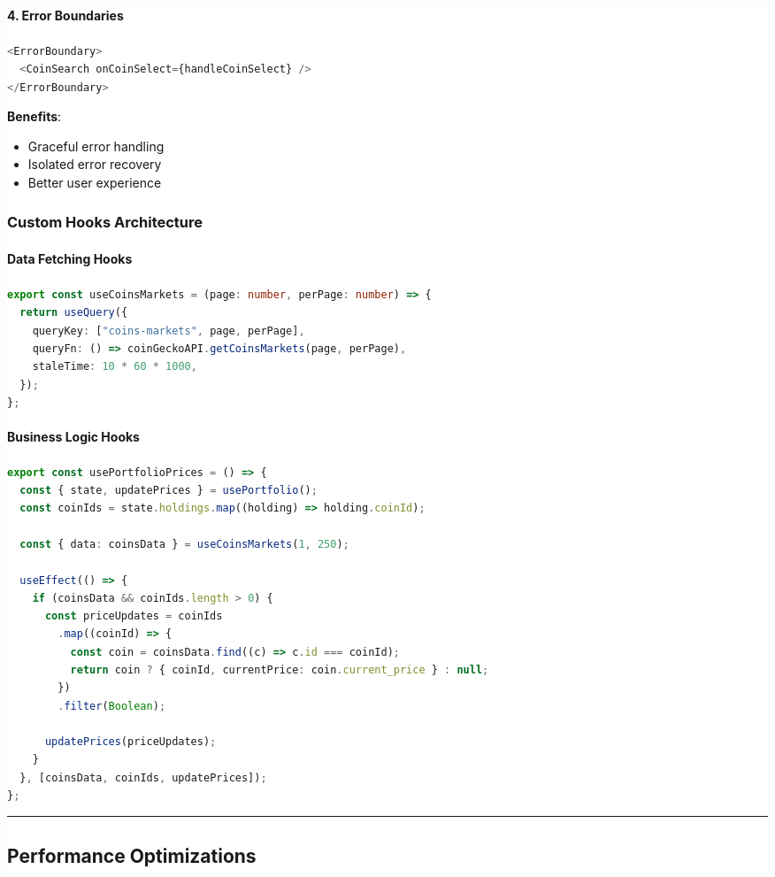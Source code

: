 #### **4. Error Boundaries**

```typescript
<ErrorBoundary>
  <CoinSearch onCoinSelect={handleCoinSelect} />
</ErrorBoundary>
```

**Benefits**:

- Graceful error handling
- Isolated error recovery
- Better user experience

### Custom Hooks Architecture

#### **Data Fetching Hooks**

```typescript
export const useCoinsMarkets = (page: number, perPage: number) => {
  return useQuery({
    queryKey: ["coins-markets", page, perPage],
    queryFn: () => coinGeckoAPI.getCoinsMarkets(page, perPage),
    staleTime: 10 * 60 * 1000,
  });
};
```

#### **Business Logic Hooks**

```typescript
export const usePortfolioPrices = () => {
  const { state, updatePrices } = usePortfolio();
  const coinIds = state.holdings.map((holding) => holding.coinId);

  const { data: coinsData } = useCoinsMarkets(1, 250);

  useEffect(() => {
    if (coinsData && coinIds.length > 0) {
      const priceUpdates = coinIds
        .map((coinId) => {
          const coin = coinsData.find((c) => c.id === coinId);
          return coin ? { coinId, currentPrice: coin.current_price } : null;
        })
        .filter(Boolean);

      updatePrices(priceUpdates);
    }
  }, [coinsData, coinIds, updatePrices]);
};
```

---

## Performance Optimizations
